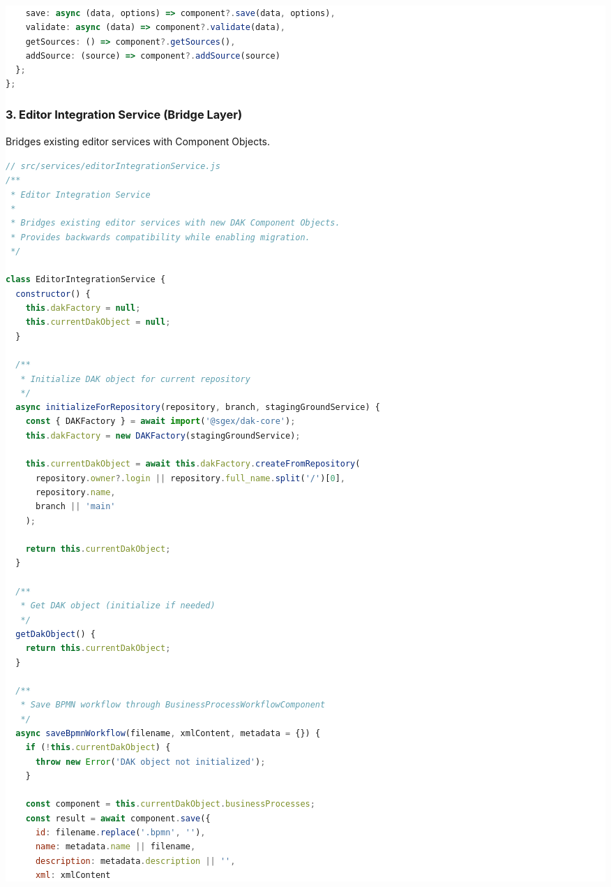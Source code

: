 ```javascript
    save: async (data, options) => component?.save(data, options),
    validate: async (data) => component?.validate(data),
    getSources: () => component?.getSources(),
    addSource: (source) => component?.addSource(source)
  };
};
```

### 3. Editor Integration Service (Bridge Layer)
Bridges existing editor services with Component Objects.

```javascript
// src/services/editorIntegrationService.js
/**
 * Editor Integration Service
 * 
 * Bridges existing editor services with new DAK Component Objects.
 * Provides backwards compatibility while enabling migration.
 */

class EditorIntegrationService {
  constructor() {
    this.dakFactory = null;
    this.currentDakObject = null;
  }

  /**
   * Initialize DAK object for current repository
   */
  async initializeForRepository(repository, branch, stagingGroundService) {
    const { DAKFactory } = await import('@sgex/dak-core');
    this.dakFactory = new DAKFactory(stagingGroundService);
    
    this.currentDakObject = await this.dakFactory.createFromRepository(
      repository.owner?.login || repository.full_name.split('/')[0],
      repository.name,
      branch || 'main'
    );
    
    return this.currentDakObject;
  }

  /**
   * Get DAK object (initialize if needed)
   */
  getDakObject() {
    return this.currentDakObject;
  }

  /**
   * Save BPMN workflow through BusinessProcessWorkflowComponent
   */
  async saveBpmnWorkflow(filename, xmlContent, metadata = {}) {
    if (!this.currentDakObject) {
      throw new Error('DAK object not initialized');
    }

    const component = this.currentDakObject.businessProcesses;
    const result = await component.save({
      id: filename.replace('.bpmn', ''),
      name: metadata.name || filename,
      description: metadata.description || '',
      xml: xmlContent
```